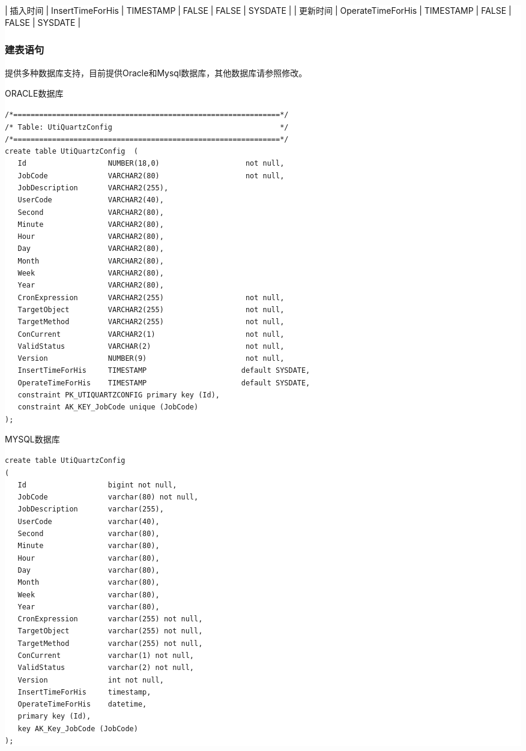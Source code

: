 | 插入时间              | InsertTimeForHis  | TIMESTAMP   | FALSE     | FALSE     | SYSDATE     |
| 更新时间              | OperateTimeForHis | TIMESTAMP   | FALSE     | FALSE     | SYSDATE     |

### 建表语句

提供多种数据库支持，目前提供Oracle和Mysql数据库，其他数据库请参照修改。

ORACLE数据库

```
/*==============================================================*/
/* Table: UtiQuartzConfig                                       */
/*==============================================================*/
create table UtiQuartzConfig  (
   Id                   NUMBER(18,0)                    not null,
   JobCode              VARCHAR2(80)                    not null,
   JobDescription       VARCHAR2(255),
   UserCode             VARCHAR2(40),
   Second               VARCHAR2(80),
   Minute               VARCHAR2(80),
   Hour                 VARCHAR2(80),
   Day                  VARCHAR2(80),
   Month                VARCHAR2(80),
   Week                 VARCHAR2(80),
   Year                 VARCHAR2(80),
   CronExpression       VARCHAR2(255)                   not null,
   TargetObject         VARCHAR2(255)                   not null,
   TargetMethod         VARCHAR2(255)                   not null,
   ConCurrent           VARCHAR2(1)                     not null,
   ValidStatus          VARCHAR(2)                      not null,
   Version              NUMBER(9)                       not null,
   InsertTimeForHis     TIMESTAMP                      default SYSDATE,
   OperateTimeForHis    TIMESTAMP                      default SYSDATE,
   constraint PK_UTIQUARTZCONFIG primary key (Id), 
   constraint AK_KEY_JobCode unique (JobCode)
);
```

MYSQL数据库

```
create table UtiQuartzConfig
(
   Id                   bigint not null,
   JobCode              varchar(80) not null,
   JobDescription       varchar(255),
   UserCode             varchar(40),
   Second               varchar(80),
   Minute               varchar(80),
   Hour                 varchar(80),
   Day                  varchar(80),
   Month                varchar(80),
   Week                 varchar(80),
   Year                 varchar(80),
   CronExpression       varchar(255) not null,
   TargetObject         varchar(255) not null,
   TargetMethod         varchar(255) not null,
   ConCurrent           varchar(1) not null,
   ValidStatus          varchar(2) not null,
   Version              int not null,
   InsertTimeForHis     timestamp,
   OperateTimeForHis    datetime,
   primary key (Id),
   key AK_Key_JobCode (JobCode)
);
```